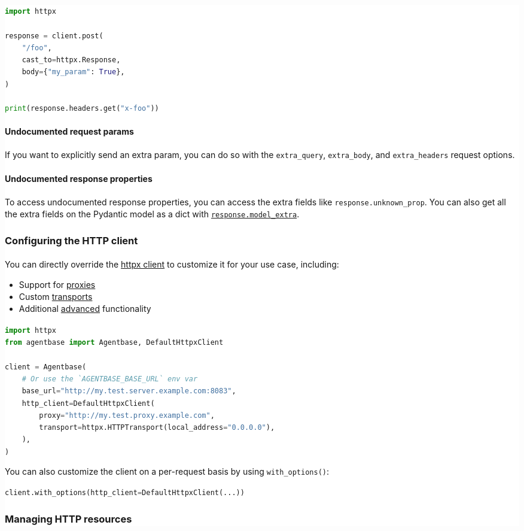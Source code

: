 ```py
import httpx

response = client.post(
    "/foo",
    cast_to=httpx.Response,
    body={"my_param": True},
)

print(response.headers.get("x-foo"))
```

#### Undocumented request params

If you want to explicitly send an extra param, you can do so with the `extra_query`, `extra_body`, and `extra_headers` request
options.

#### Undocumented response properties

To access undocumented response properties, you can access the extra fields like `response.unknown_prop`. You
can also get all the extra fields on the Pydantic model as a dict with
[`response.model_extra`](https://docs.pydantic.dev/latest/api/base_model/#pydantic.BaseModel.model_extra).

### Configuring the HTTP client

You can directly override the [httpx client](https://www.python-httpx.org/api/#client) to customize it for your use case, including:

- Support for [proxies](https://www.python-httpx.org/advanced/proxies/)
- Custom [transports](https://www.python-httpx.org/advanced/transports/)
- Additional [advanced](https://www.python-httpx.org/advanced/clients/) functionality

```python
import httpx
from agentbase import Agentbase, DefaultHttpxClient

client = Agentbase(
    # Or use the `AGENTBASE_BASE_URL` env var
    base_url="http://my.test.server.example.com:8083",
    http_client=DefaultHttpxClient(
        proxy="http://my.test.proxy.example.com",
        transport=httpx.HTTPTransport(local_address="0.0.0.0"),
    ),
)
```

You can also customize the client on a per-request basis by using `with_options()`:

```python
client.with_options(http_client=DefaultHttpxClient(...))
```

### Managing HTTP resources
